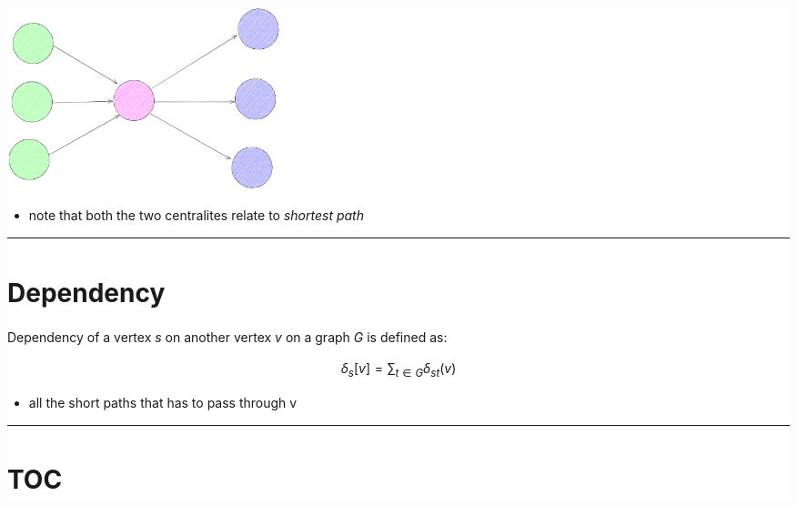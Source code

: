 <div class="flex justify-center"><img class="" width="300" src="/pics/bc.png" /> </div>

- <span class="text-blue-600">note that both the two centralites relate to *shortest path*</span>

---

# Dependency

<div class="mt-20"/>

Dependency of a vertex $s$ on another vertex $v$ on a graph $G$ is defined as:

$$
\delta_s[v] = \sum_{t \in G} \delta_{st}(v)
$$

- all the short paths that has to pass through v


---

# TOC


[^1]: [Learn More](https://sli.dev/guide/syntax.html#line-highlighting)